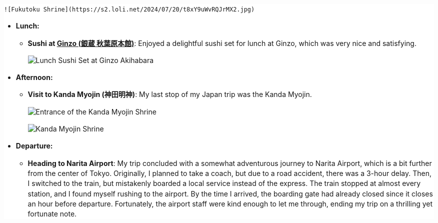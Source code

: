     ![Fukutoku Shrine](https://s2.loli.net/2024/07/20/t8xY9uWvRQJrMX2.jpg)

- **Lunch:**
  - **Sushi at [Ginzo (銀蔵 秋葉原本館)](https://maps.app.goo.gl/3HsphBaWAEYw1CjFA?g_st=com.google.maps.preview)**: Enjoyed a delightful sushi set for lunch at Ginzo, which was very nice and satisfying.

    ![Lunch Sushi Set at Ginzo Akihabara](https://s2.loli.net/2024/07/20/YZ8ymf7NAPMkHQ3.jpg)

- **Afternoon:**
  - **Visit to Kanda Myojin (神田明神)**: My last stop of my Japan trip was the Kanda Myojin.

    ![Entrance of the Kanda Myojin Shrine](https://s2.loli.net/2024/07/20/dAXeZ3V2ntI641b.jpg)

    ![Kanda Myojin Shrine](https://s2.loli.net/2024/07/20/lWpizbeEvU935Bt.jpg)

- **Departure:**
  - **Heading to Narita Airport**: My trip concluded with a somewhat adventurous journey to Narita Airport, which is a bit further from the center of Tokyo. Originally, I planned to take a coach, but due to a road accident, there was a 3-hour delay. Then, I switched to the train, but mistakenly boarded a local service instead of the express. The train stopped at almost every station, and I found myself rushing to the airport. By the time I arrived, the boarding gate had already closed since it closes an hour before departure. Fortunately, the airport staff were kind enough to let me through, ending my trip on a thrilling yet fortunate note.
